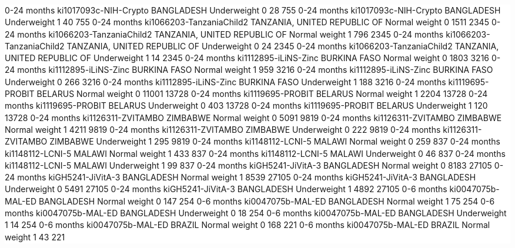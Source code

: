 0-24 months   ki1017093c-NIH-Crypto      BANGLADESH                     Underweight                 0       28     755
0-24 months   ki1017093c-NIH-Crypto      BANGLADESH                     Underweight                 1       40     755
0-24 months   ki1066203-TanzaniaChild2   TANZANIA, UNITED REPUBLIC OF   Normal weight               0     1511    2345
0-24 months   ki1066203-TanzaniaChild2   TANZANIA, UNITED REPUBLIC OF   Normal weight               1      796    2345
0-24 months   ki1066203-TanzaniaChild2   TANZANIA, UNITED REPUBLIC OF   Underweight                 0       24    2345
0-24 months   ki1066203-TanzaniaChild2   TANZANIA, UNITED REPUBLIC OF   Underweight                 1       14    2345
0-24 months   ki1112895-iLiNS-Zinc       BURKINA FASO                   Normal weight               0     1803    3216
0-24 months   ki1112895-iLiNS-Zinc       BURKINA FASO                   Normal weight               1      959    3216
0-24 months   ki1112895-iLiNS-Zinc       BURKINA FASO                   Underweight                 0      266    3216
0-24 months   ki1112895-iLiNS-Zinc       BURKINA FASO                   Underweight                 1      188    3216
0-24 months   ki1119695-PROBIT           BELARUS                        Normal weight               0    11001   13728
0-24 months   ki1119695-PROBIT           BELARUS                        Normal weight               1     2204   13728
0-24 months   ki1119695-PROBIT           BELARUS                        Underweight                 0      403   13728
0-24 months   ki1119695-PROBIT           BELARUS                        Underweight                 1      120   13728
0-24 months   ki1126311-ZVITAMBO         ZIMBABWE                       Normal weight               0     5091    9819
0-24 months   ki1126311-ZVITAMBO         ZIMBABWE                       Normal weight               1     4211    9819
0-24 months   ki1126311-ZVITAMBO         ZIMBABWE                       Underweight                 0      222    9819
0-24 months   ki1126311-ZVITAMBO         ZIMBABWE                       Underweight                 1      295    9819
0-24 months   ki1148112-LCNI-5           MALAWI                         Normal weight               0      259     837
0-24 months   ki1148112-LCNI-5           MALAWI                         Normal weight               1      433     837
0-24 months   ki1148112-LCNI-5           MALAWI                         Underweight                 0       46     837
0-24 months   ki1148112-LCNI-5           MALAWI                         Underweight                 1       99     837
0-24 months   kiGH5241-JiVitA-3          BANGLADESH                     Normal weight               0     8183   27105
0-24 months   kiGH5241-JiVitA-3          BANGLADESH                     Normal weight               1     8539   27105
0-24 months   kiGH5241-JiVitA-3          BANGLADESH                     Underweight                 0     5491   27105
0-24 months   kiGH5241-JiVitA-3          BANGLADESH                     Underweight                 1     4892   27105
0-6 months    ki0047075b-MAL-ED          BANGLADESH                     Normal weight               0      147     254
0-6 months    ki0047075b-MAL-ED          BANGLADESH                     Normal weight               1       75     254
0-6 months    ki0047075b-MAL-ED          BANGLADESH                     Underweight                 0       18     254
0-6 months    ki0047075b-MAL-ED          BANGLADESH                     Underweight                 1       14     254
0-6 months    ki0047075b-MAL-ED          BRAZIL                         Normal weight               0      168     221
0-6 months    ki0047075b-MAL-ED          BRAZIL                         Normal weight               1       43     221
